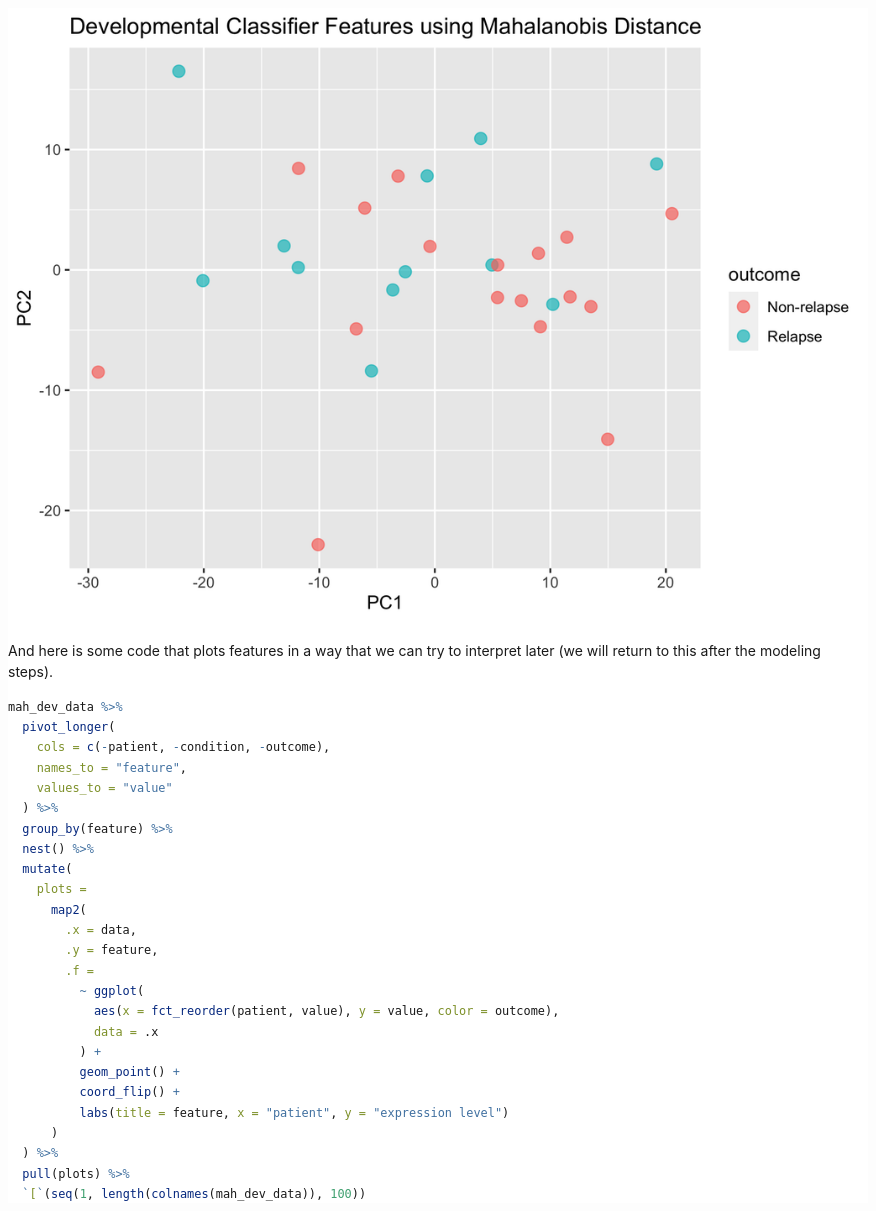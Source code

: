 ![](aml_predictive_modeling_vignette_files/figure-gfm/unnamed-chunk-4-1.png)

And here is some code that plots features in a way that we can try to
interpret later (we will return to this after the modeling steps).

``` r
mah_dev_data %>% 
  pivot_longer(
    cols = c(-patient, -condition, -outcome), 
    names_to = "feature", 
    values_to = "value"
  ) %>% 
  group_by(feature) %>% 
  nest() %>%
  mutate(
    plots = 
      map2(
        .x = data, 
        .y = feature,
        .f = 
          ~ ggplot(
            aes(x = fct_reorder(patient, value), y = value, color = outcome), 
            data = .x
          ) + 
          geom_point() + 
          coord_flip() + 
          labs(title = feature, x = "patient", y = "expression level")
      )
  ) %>% 
  pull(plots) %>% 
  `[`(seq(1, length(colnames(mah_dev_data)), 100))
```
